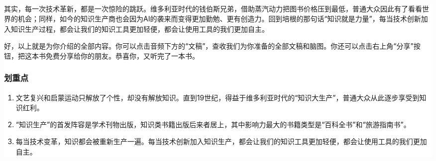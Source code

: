 其实，每一次技术革新，都是一次惊险的跳跃。维多利亚时代的钱伯斯兄弟，借助蒸汽动力把图书价格压到最低，普通大众因此有了看看世界的机会；同样，如今的知识生产商也会因为AI的袭来而变得更加勤勉、更有创造力。回到培根的那句话“知识就是力量”，每当技术创新加入知识生产过程，都会让我们的知识工具更加轻便，都会让使用工具的我们更加自主。

好，以上就是为你介绍的全部内容。你可以点击音频下方的“文稿”，查收我们为你准备的全部文稿和脑图。你还可以点击右上角“分享”按钮，把这本书免费分享给你的朋友。恭喜你，又听完了一本书。



### 划重点

 1. 文艺复兴和启蒙运动只解放了个性，却没有解放知识。直到19世纪，得益于维多利亚时代的“知识大生产”，普通大众从此逐步享受到知识红利。

 2. “知识生产”的首发阵容是学术刊物出版，知识类书籍出版后来者居上，其中影响力最大的书籍类型是“百科全书”和“旅游指南书”。

 3. 每当技术变革，知识都会被重新生产一遍。每当技术创新加入知识生产，都会让我们的知识工具更加轻便，都会让使用工具的我们更加自主。



